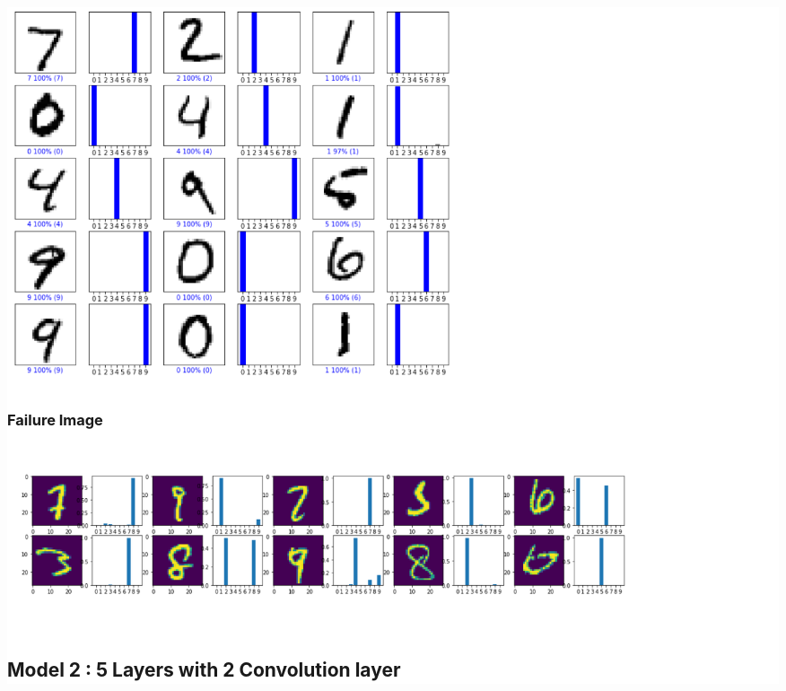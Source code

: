<img src="/images/model1_success.PNG" width="60%" height="60%">


### Failure Image

<img src="/images/model1_failure.PNG" width="700" height="200">


## Model 2 : 5 Layers with 2 Convolution layer
